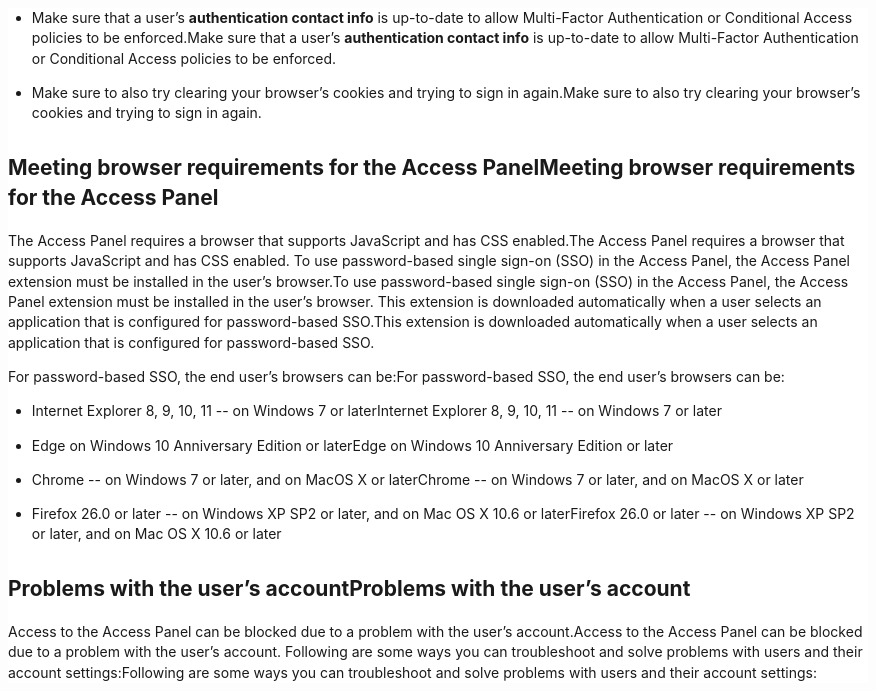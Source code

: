 -   <span data-ttu-id="c1596-122">Make sure that a user’s **authentication contact info** is up-to-date to allow Multi-Factor Authentication or Conditional Access policies to be enforced.</span><span class="sxs-lookup"><span data-stu-id="c1596-122">Make sure that a user’s **authentication contact info** is up-to-date to allow Multi-Factor Authentication or Conditional Access policies to be enforced.</span></span>

-   <span data-ttu-id="c1596-123">Make sure to also try clearing your browser’s cookies and trying to sign in again.</span><span class="sxs-lookup"><span data-stu-id="c1596-123">Make sure to also try clearing your browser’s cookies and trying to sign in again.</span></span>

## <a name="meeting-browser-requirements-for-the-access-panel"></a><span data-ttu-id="c1596-124">Meeting browser requirements for the Access Panel</span><span class="sxs-lookup"><span data-stu-id="c1596-124">Meeting browser requirements for the Access Panel</span></span>

<span data-ttu-id="c1596-125">The Access Panel requires a browser that supports JavaScript and has CSS enabled.</span><span class="sxs-lookup"><span data-stu-id="c1596-125">The Access Panel requires a browser that supports JavaScript and has CSS enabled.</span></span> <span data-ttu-id="c1596-126">To use password-based single sign-on (SSO) in the Access Panel, the Access Panel extension must be installed in the user’s browser.</span><span class="sxs-lookup"><span data-stu-id="c1596-126">To use password-based single sign-on (SSO) in the Access Panel, the Access Panel extension must be installed in the user’s browser.</span></span> <span data-ttu-id="c1596-127">This extension is downloaded automatically when a user selects an application that is configured for password-based SSO.</span><span class="sxs-lookup"><span data-stu-id="c1596-127">This extension is downloaded automatically when a user selects an application that is configured for password-based SSO.</span></span>

<span data-ttu-id="c1596-128">For password-based SSO, the end user’s browsers can be:</span><span class="sxs-lookup"><span data-stu-id="c1596-128">For password-based SSO, the end user’s browsers can be:</span></span>

-   <span data-ttu-id="c1596-129">Internet Explorer 8, 9, 10, 11 -- on Windows 7 or later</span><span class="sxs-lookup"><span data-stu-id="c1596-129">Internet Explorer 8, 9, 10, 11 -- on Windows 7 or later</span></span>

-   <span data-ttu-id="c1596-130">Edge on Windows 10 Anniversary Edition or later</span><span class="sxs-lookup"><span data-stu-id="c1596-130">Edge on Windows 10 Anniversary Edition or later</span></span> 

-   <span data-ttu-id="c1596-131">Chrome -- on Windows 7 or later, and on MacOS X or later</span><span class="sxs-lookup"><span data-stu-id="c1596-131">Chrome -- on Windows 7 or later, and on MacOS X or later</span></span>

-   <span data-ttu-id="c1596-132">Firefox 26.0 or later -- on Windows XP SP2 or later, and on Mac OS X 10.6 or later</span><span class="sxs-lookup"><span data-stu-id="c1596-132">Firefox 26.0 or later -- on Windows XP SP2 or later, and on Mac OS X 10.6 or later</span></span>


## <a name="problems-with-the-users-account"></a><span data-ttu-id="c1596-133">Problems with the user’s account</span><span class="sxs-lookup"><span data-stu-id="c1596-133">Problems with the user’s account</span></span>

<span data-ttu-id="c1596-134">Access to the Access Panel can be blocked due to a problem with the user’s account.</span><span class="sxs-lookup"><span data-stu-id="c1596-134">Access to the Access Panel can be blocked due to a problem with the user’s account.</span></span> <span data-ttu-id="c1596-135">Following are some ways you can troubleshoot and solve problems with users and their account settings:</span><span class="sxs-lookup"><span data-stu-id="c1596-135">Following are some ways you can troubleshoot and solve problems with users and their account settings:</span></span>
